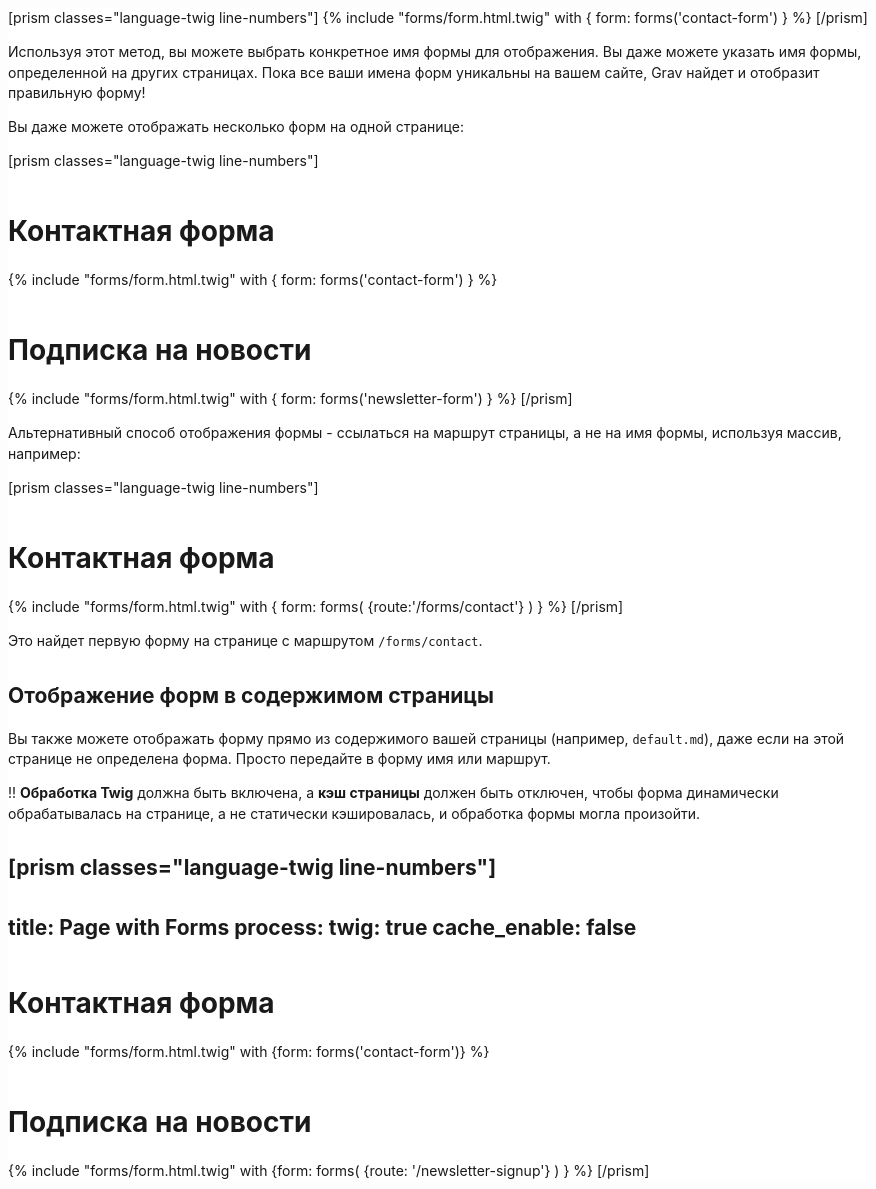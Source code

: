 [prism classes="language-twig line-numbers"]
{% include "forms/form.html.twig" with { form: forms('contact-form') } %}
[/prism]

Используя этот метод, вы можете выбрать конкретное имя формы для отображения. Вы даже можете указать имя формы, определенной на других страницах. Пока все ваши имена форм уникальны на вашем сайте, Grav найдет и отобразит правильную форму!

Вы даже можете отображать несколько форм на одной странице:

[prism classes="language-twig line-numbers"]
# Контактная форма
{% include "forms/form.html.twig" with { form: forms('contact-form') } %}

# Подписка на новости
{% include "forms/form.html.twig" with { form: forms('newsletter-form') } %}
[/prism]

Альтернативный способ отображения формы - ссылаться на маршрут страницы, а не на имя формы, используя массив, например:

[prism classes="language-twig line-numbers"]
# Контактная форма
{% include "forms/form.html.twig" with { form: forms( {route:'/forms/contact'} ) } %}
[/prism]

Это найдет первую форму на странице с маршрутом `/forms/contact`.

## Отображение форм в содержимом страницы

Вы также можете отображать форму прямо из содержимого вашей страницы (например, `default.md`), даже если на этой странице не определена форма. Просто передайте в форму имя или маршрут.

!! **Обработка Twig** должна быть включена, а **кэш страницы** должен быть отключен, чтобы форма динамически обрабатывалась на странице, а не статически кэшировалась, и обработка формы могла произойти.

[prism classes="language-twig line-numbers"]
---
title: Page with Forms
process:
  twig: true
cache_enable: false
---

# Контактная форма
{% include "forms/form.html.twig" with {form: forms('contact-form')} %}

# Подписка на новости
{% include "forms/form.html.twig" with {form: forms( {route: '/newsletter-signup'} ) } %}
[/prism]
